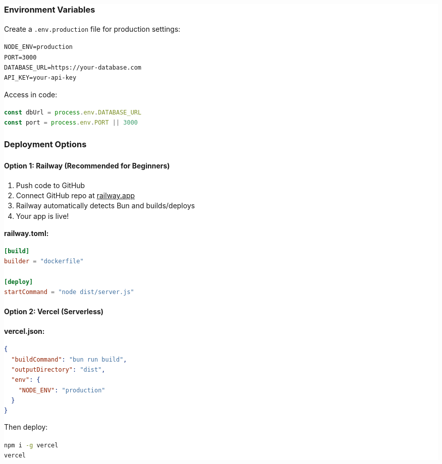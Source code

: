 ### Environment Variables

Create a `.env.production` file for production settings:

```env
NODE_ENV=production
PORT=3000
DATABASE_URL=https://your-database.com
API_KEY=your-api-key
```

Access in code:

```typescript
const dbUrl = process.env.DATABASE_URL
const port = process.env.PORT || 3000
```

### Deployment Options

#### Option 1: Railway (Recommended for Beginners)

1. Push code to GitHub
2. Connect GitHub repo at [railway.app](https://railway.app)
3. Railway automatically detects Bun and builds/deploys
4. Your app is live!

**railway.toml:**

```toml
[build]
builder = "dockerfile"

[deploy]
startCommand = "node dist/server.js"
```

#### Option 2: Vercel (Serverless)

**vercel.json:**

```json
{
  "buildCommand": "bun run build",
  "outputDirectory": "dist",
  "env": {
    "NODE_ENV": "production"
  }
}
```

Then deploy:

```bash
npm i -g vercel
vercel
```
